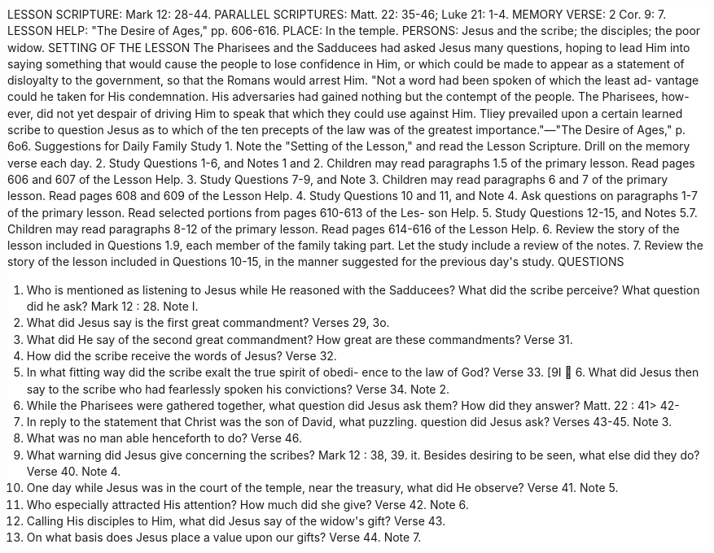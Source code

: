 LESSON SCRIPTURE: Mark 12: 28-44.
PARALLEL SCRIPTURES: Matt. 22: 35-46; Luke 21: 1-4.
MEMORY VERSE: 2 Cor. 9: 7.
LESSON HELP: "The Desire of Ages," pp. 606-616.
PLACE: In the temple.
PERSONS: Jesus and the scribe; the disciples; the poor widow.
                     SETTING OF THE LESSON
    The Pharisees and the Sadducees had asked Jesus many questions,
hoping to lead Him into saying something that would cause the people
to lose confidence in Him, or which could be made to appear as a
statement of disloyalty to the government, so that the Romans would
arrest Him. "Not a word had been spoken of which the least ad-
vantage could he taken for His condemnation. His adversaries had
gained nothing but the contempt of the people. The Pharisees, how-
ever, did not yet despair of driving Him to speak that which they
could use against Him. Tliey prevailed upon a certain learned scribe
to question Jesus as to which of the ten precepts of the law was of
the greatest importance."—"The Desire of Ages," p. 6o6.
                       Suggestions for Daily Family Study
    1. Note the "Setting of the Lesson," and read the Lesson Scripture. Drill
on the memory verse each day.
    2. Study Questions 1-6, and Notes 1 and 2. Children may read paragraphs
1.5 of the primary lesson. Read pages 606 and 607 of the Lesson Help.
    3. Study Questions 7-9, and Note 3. Children may read paragraphs 6 and 7
of the primary lesson. Read pages 608 and 609 of the Lesson Help.
    4. Study Questions 10 and 11, and Note 4. Ask questions on paragraphs 1-7
of the primary lesson. Read selected portions from pages 610-613 of the Les-
son Help.
    5. Study Questions 12-15, and Notes 5.7. Children may read paragraphs
8-12 of the primary lesson. Read pages 614-616 of the Lesson Help.
    6. Review the story of the lesson included in Questions 1.9, each member of
the family taking part. Let the study include a review of the notes.
    7. Review the story of the lesson included in Questions 10-15, in the manner
suggested for the previous day's study.
                              QUESTIONS
1. Who is mentioned as listening to Jesus while He reasoned with
    the Sadducees? What did the scribe perceive? What question
    did he ask? Mark 12 : 28. Note I.
2. What did Jesus say is the first great commandment? Verses 29, 3o.
3. What did He say of the second great commandment? How great
    are these commandments? Verse 31.
4. How did the scribe receive the words of Jesus? Verse 32.
5. In what fitting way did the scribe exalt the true spirit of obedi-
    ence to the law of God? Verse 33.
                                   [9I
 6. What did Jesus then say to the scribe who had fearlessly spoken
    his convictions? Verse 34. Note 2.
7. While the Pharisees were gathered together, what question did
    Jesus ask them? How did they answer? Matt. 22 : 41> 42-
8. In reply to the statement that Christ was the son of David, what
    puzzling. question did Jesus ask? Verses 43-45. Note 3.
9. What was no man able henceforth to do? Verse 46.
10. What warning did Jesus give concerning the scribes? Mark
    12 : 38, 39.
it. Besides desiring to be seen, what else did they do? Verse 40.
     Note 4.
12. One day while Jesus was in the court of the temple, near the
    treasury, what did He observe? Verse 41. Note 5.
13. Who especially attracted His attention? How much did she
    give? Verse 42. Note 6.
14. Calling His disciples to Him, what did Jesus say of the widow's
    gift? Verse 43.
15. On what basis does Jesus place a value upon our gifts? Verse 44.
     Note 7.